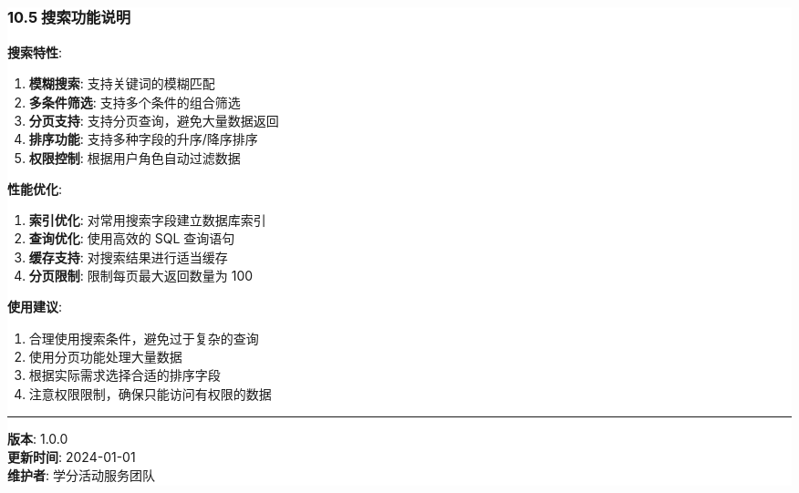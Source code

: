 ### 10.5 搜索功能说明

**搜索特性**:

1. **模糊搜索**: 支持关键词的模糊匹配
2. **多条件筛选**: 支持多个条件的组合筛选
3. **分页支持**: 支持分页查询，避免大量数据返回
4. **排序功能**: 支持多种字段的升序/降序排序
5. **权限控制**: 根据用户角色自动过滤数据

**性能优化**:

1. **索引优化**: 对常用搜索字段建立数据库索引
2. **查询优化**: 使用高效的 SQL 查询语句
3. **缓存支持**: 对搜索结果进行适当缓存
4. **分页限制**: 限制每页最大返回数量为 100

**使用建议**:

1. 合理使用搜索条件，避免过于复杂的查询
2. 使用分页功能处理大量数据
3. 根据实际需求选择合适的排序字段
4. 注意权限限制，确保只能访问有权限的数据

---

**版本**: 1.0.0  
**更新时间**: 2024-01-01  
**维护者**: 学分活动服务团队
